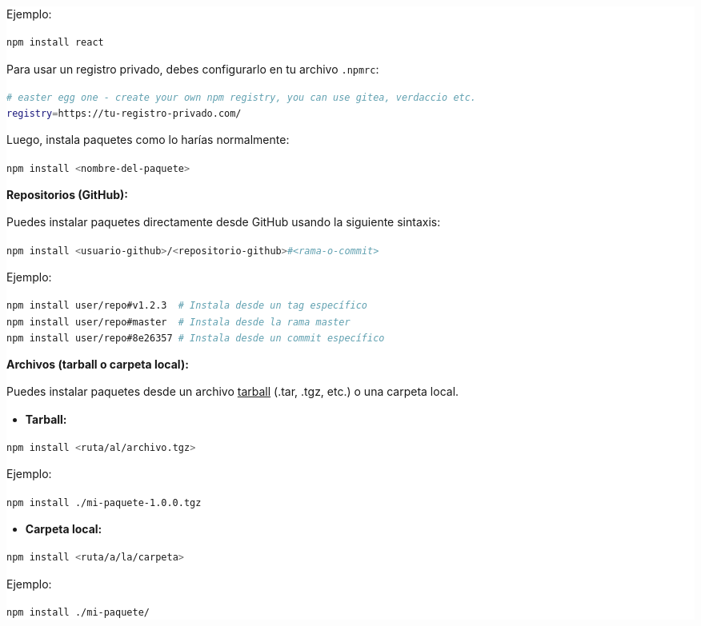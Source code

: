 Ejemplo:

```bash
npm install react
```

Para usar un registro privado, debes configurarlo en tu archivo `.npmrc`:

```bash
# easter egg one - create your own npm registry, you can use gitea, verdaccio etc.
registry=https://tu-registro-privado.com/
```

Luego, instala paquetes como lo harías normalmente:

```bash
npm install <nombre-del-paquete>
```

**Repositorios (GitHub):**

Puedes instalar paquetes directamente desde GitHub usando la siguiente sintaxis:

```bash
npm install <usuario-github>/<repositorio-github>#<rama-o-commit>
```

Ejemplo:

```bash
npm install user/repo#v1.2.3  # Instala desde un tag específico
npm install user/repo#master  # Instala desde la rama master
npm install user/repo#8e26357 # Instala desde un commit específico
```

**Archivos (tarball o carpeta local):**

Puedes instalar paquetes desde un archivo [tarball](https://www.google.com/search?q=tarball&rlz=1C5CHFA_enES999ES999&oq=tarball&gs_lcrp=EgZjaHJvbWUyCQgAEEUYORiABDIHCAEQABiABDIHCAIQABiABDIHCAMQABiABDIHCAQQABiABDIHCAUQABiABDIHCAYQABiABDIGCAcQABgeMgYICBAAGB4yBggJEAAYHtIBCDI3MzZqMGo3qAIAsAIA&sourceid=chrome&ie=UTF-8) (.tar, .tgz, etc.) o una carpeta local.

- **Tarball:**

```bash
npm install <ruta/al/archivo.tgz>
```

Ejemplo:

```bash
npm install ./mi-paquete-1.0.0.tgz
```

- **Carpeta local:**

```bash
npm install <ruta/a/la/carpeta>
```

Ejemplo:

```bash
npm install ./mi-paquete/
```
